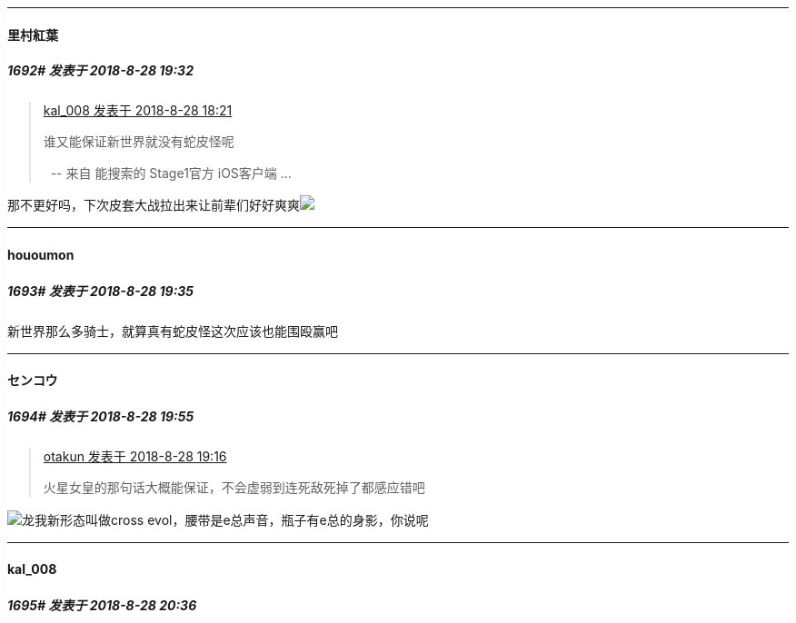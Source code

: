 





-----

####  里村紅葉  
##### 1692#       发表于 2018-8-28 19:32



<blockquote><a href="httphttps://bbs.saraba1st.com/2b/forum.php?mod=redirect&amp;goto=findpost&amp;pid=40789930&amp;ptid=1513038" target="_blank">kal_008 发表于 2018-8-28 18:21</a>

谁又能保证新世界就没有蛇皮怪呢


  -- 来自 能搜索的 Stage1官方 iOS客户端 ...</blockquote>
那不更好吗，下次皮套大战拉出来让前辈们好好爽爽<img src="https://static.saraba1st.com/image/smiley/face2017/067.png" referrerpolicy="no-referrer">







-----

####  hououmon  
##### 1693#       发表于 2018-8-28 19:35




新世界那么多骑士，就算真有蛇皮怪这次应该也能围殴赢吧







-----

####  センコウ  
##### 1694#       发表于 2018-8-28 19:55



<blockquote><a href="httphttps://bbs.saraba1st.com/2b/forum.php?mod=redirect&amp;goto=findpost&amp;pid=40790443&amp;ptid=1513038" target="_blank">otakun 发表于 2018-8-28 19:16</a>

火星女皇的那句话大概能保证，不会虚弱到连死敌死掉了都感应错吧</blockquote>
<img src="https://static.saraba1st.com/image/smiley/face2017/065.png" referrerpolicy="no-referrer">龙我新形态叫做cross evol，腰带是e总声音，瓶子有e总的身影，你说呢







-----

####  kal_008  
##### 1695#       发表于 2018-8-28 20:36
